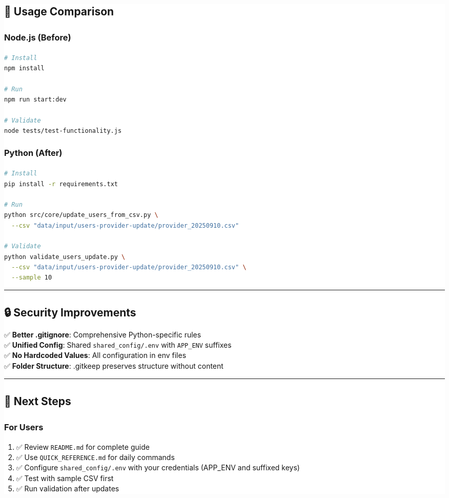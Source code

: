 
## 📝 Usage Comparison

### Node.js (Before)

```bash
# Install
npm install

# Run
npm run start:dev

# Validate
node tests/test-functionality.js
```

### Python (After)

```bash
# Install
pip install -r requirements.txt

# Run
python src/core/update_users_from_csv.py \
  --csv "data/input/users-provider-update/provider_20250910.csv"

# Validate
python validate_users_update.py \
  --csv "data/input/users-provider-update/provider_20250910.csv" \
  --sample 10
```

---

## 🔒 Security Improvements

✅ **Better .gitignore**: Comprehensive Python-specific rules  
✅ **Unified Config**: Shared `shared_config/.env` with `APP_ENV` suffixes  
✅ **No Hardcoded Values**: All configuration in env files  
✅ **Folder Structure**: .gitkeep preserves structure without content

---

## 🚀 Next Steps

### For Users

1. ✅ Review `README.md` for complete guide
2. ✅ Use `QUICK_REFERENCE.md` for daily commands
3. ✅ Configure `shared_config/.env` with your credentials (APP_ENV and suffixed keys)
4. ✅ Test with sample CSV first
5. ✅ Run validation after updates
